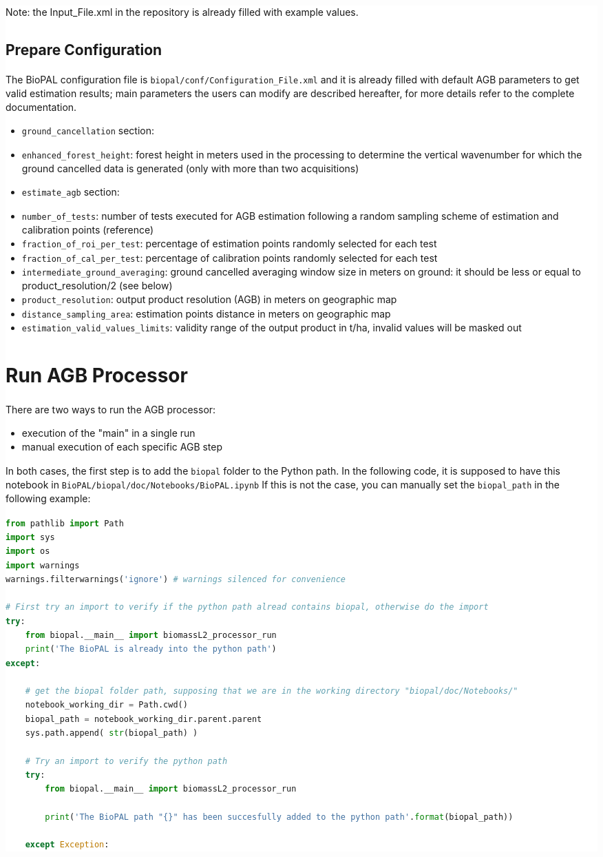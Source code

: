 Note: the Input_File.xml in the repository is already filled with example values.


## Prepare Configuration

The BioPAL configuration file is `biopal/conf/Configuration_File.xml` and it is already filled with default AGB parameters to get valid estimation results; main parameters the users can modify are described hereafter, for more details refer to the complete documentation.

-   `ground_cancellation` section: 
   * `enhanced_forest_height`: forest height in meters used in the processing to determine the vertical wavenumber for which the ground cancelled data is generated (only with more than two acquisitions)  
-   `estimate_agb` section: 
   * `number_of_tests`: number of tests executed for AGB estimation following a random sampling scheme of estimation and calibration points (reference)
   * `fraction_of_roi_per_test`: percentage of estimation points randomly selected for each test   
   * `fraction_of_cal_per_test`: percentage of calibration points randomly selected for each test
   * `intermediate_ground_averaging`: ground cancelled averaging window size in meters on ground: it should be less or equal to product_resolution/2 (see below)
   * `product_resolution`: output product resolution (AGB) in meters on geographic map   
   * `distance_sampling_area`: estimation points distance in meters on geographic map
   * `estimation_valid_values_limits`: validity range of the output product in t/ha, invalid values will be masked out
   

# Run AGB Processor

There are two ways to run the AGB processor:
-   execution of the "main" in a single run
-   manual execution of each specific AGB step

In both cases, the first step is to add the `biopal` folder to the Python path.
In the following code, it is supposed to have this notebook in `BioPAL/biopal/doc/Notebooks/BioPAL.ipynb`
If this is not the case, you can manually set the `biopal_path` in the following example:


```python
from pathlib import Path
import sys
import os
import warnings
warnings.filterwarnings('ignore') # warnings silenced for convenience

# First try an import to verify if the python path alread contains biopal, otherwise do the import
try:
    from biopal.__main__ import biomassL2_processor_run
    print('The BioPAL is already into the python path')
except:
        
    # get the biopal folder path, supposing that we are in the working directory "biopal/doc/Notebooks/"
    notebook_working_dir = Path.cwd()
    biopal_path = notebook_working_dir.parent.parent
    sys.path.append( str(biopal_path) )

    # Try an import to verify the python path
    try:
        from biopal.__main__ import biomassL2_processor_run

        print('The BioPAL path "{}" has been succesfully added to the python path'.format(biopal_path))

    except Exception:
```
